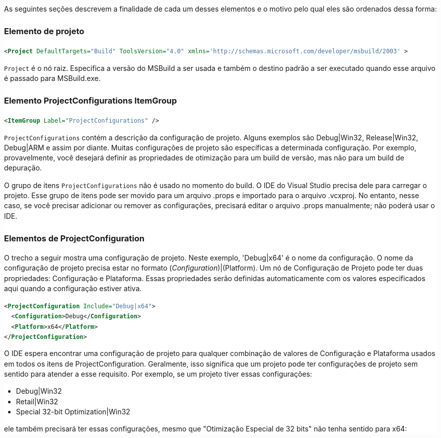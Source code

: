 As seguintes seções descrevem a finalidade de cada um desses elementos e o motivo pelo qual eles são ordenados dessa forma:

### <a name="project-element"></a>Elemento de projeto

```xml
<Project DefaultTargets="Build" ToolsVersion="4.0" xmlns='http://schemas.microsoft.com/developer/msbuild/2003' >
```

`Project` é o nó raiz. Especifica a versão do MSBuild a ser usada e também o destino padrão a ser executado quando esse arquivo é passado para MSBuild.exe.

### <a name="projectconfigurations-itemgroup-element"></a>Elemento ProjectConfigurations ItemGroup

```xml
<ItemGroup Label="ProjectConfigurations" />
```

`ProjectConfigurations` contém a descrição da configuração de projeto. Alguns exemplos são Debug|Win32, Release|Win32, Debug|ARM e assim por diante. Muitas configurações de projeto são específicas a determinada configuração. Por exemplo, provavelmente, você desejará definir as propriedades de otimização para um build de versão, mas não para um build de depuração.

O grupo de itens `ProjectConfigurations` não é usado no momento do build. O IDE do Visual Studio precisa dele para carregar o projeto. Esse grupo de itens pode ser movido para um arquivo .props e importado para o arquivo .vcxproj. No entanto, nesse caso, se você precisar adicionar ou remover as configurações, precisará editar o arquivo .props manualmente; não poderá usar o IDE.

### <a name="projectconfiguration-elements"></a>Elementos de ProjectConfiguration

O trecho a seguir mostra uma configuração de projeto. Neste exemplo, 'Debug|x64' é o nome da configuração. O nome da configuração de projeto precisa estar no formato $(Configuration)|$(Platform). Um nó de Configuração de Projeto pode ter duas propriedades: Configuração e Plataforma. Essas propriedades serão definidas automaticamente com os valores especificados aqui quando a configuração estiver ativa.

   ```xml
   <ProjectConfiguration Include="Debug|x64">
     <Configuration>Debug</Configuration>
     <Platform>x64</Platform>
   </ProjectConfiguration>
   ```

O IDE espera encontrar uma configuração de projeto para qualquer combinação de valores de Configuração e Plataforma usados em todos os itens de ProjectConfiguration. Geralmente, isso significa que um projeto pode ter configurações de projeto sem sentido para atender a esse requisito. Por exemplo, se um projeto tiver essas configurações:

- Debug|Win32
- Retail|Win32
- Special 32-bit Optimization|Win32

ele também precisará ter essas configurações, mesmo que "Otimização Especial de 32 bits" não tenha sentido para x64:
